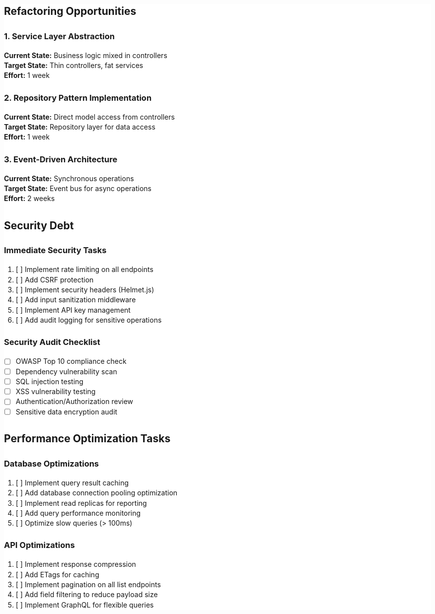 ## Refactoring Opportunities

### 1. Service Layer Abstraction
**Current State:** Business logic mixed in controllers  
**Target State:** Thin controllers, fat services  
**Effort:** 1 week  

### 2. Repository Pattern Implementation
**Current State:** Direct model access from controllers  
**Target State:** Repository layer for data access  
**Effort:** 1 week  

### 3. Event-Driven Architecture
**Current State:** Synchronous operations  
**Target State:** Event bus for async operations  
**Effort:** 2 weeks  

## Security Debt

### Immediate Security Tasks
1. [ ] Implement rate limiting on all endpoints
2. [ ] Add CSRF protection
3. [ ] Implement security headers (Helmet.js)
4. [ ] Add input sanitization middleware
5. [ ] Implement API key management
6. [ ] Add audit logging for sensitive operations

### Security Audit Checklist
- [ ] OWASP Top 10 compliance check
- [ ] Dependency vulnerability scan
- [ ] SQL injection testing
- [ ] XSS vulnerability testing
- [ ] Authentication/Authorization review
- [ ] Sensitive data encryption audit

## Performance Optimization Tasks

### Database Optimizations
1. [ ] Implement query result caching
2. [ ] Add database connection pooling optimization
3. [ ] Implement read replicas for reporting
4. [ ] Add query performance monitoring
5. [ ] Optimize slow queries (> 100ms)

### API Optimizations
1. [ ] Implement response compression
2. [ ] Add ETags for caching
3. [ ] Implement pagination on all list endpoints
4. [ ] Add field filtering to reduce payload size
5. [ ] Implement GraphQL for flexible queries
